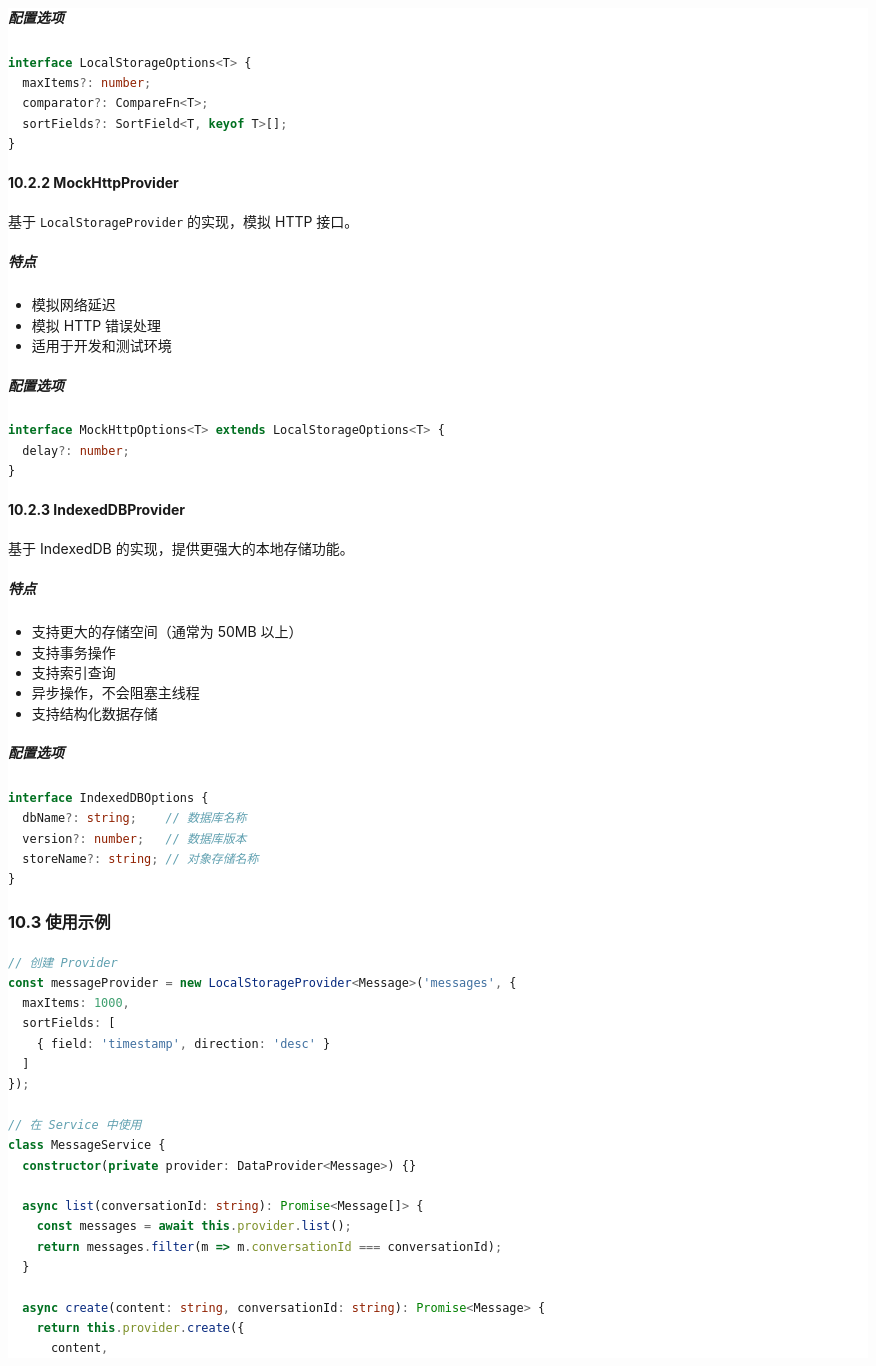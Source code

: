 ##### 配置选项
```typescript
interface LocalStorageOptions<T> {
  maxItems?: number;
  comparator?: CompareFn<T>;
  sortFields?: SortField<T, keyof T>[];
}
```

#### 10.2.2 MockHttpProvider
基于 `LocalStorageProvider` 的实现，模拟 HTTP 接口。

##### 特点
- 模拟网络延迟
- 模拟 HTTP 错误处理
- 适用于开发和测试环境

##### 配置选项
```typescript
interface MockHttpOptions<T> extends LocalStorageOptions<T> {
  delay?: number;
}
```

#### 10.2.3 IndexedDBProvider
基于 IndexedDB 的实现，提供更强大的本地存储功能。

##### 特点
- 支持更大的存储空间（通常为 50MB 以上）
- 支持事务操作
- 支持索引查询
- 异步操作，不会阻塞主线程
- 支持结构化数据存储

##### 配置选项
```typescript
interface IndexedDBOptions {
  dbName?: string;    // 数据库名称
  version?: number;   // 数据库版本
  storeName?: string; // 对象存储名称
}
```

### 10.3 使用示例

```typescript
// 创建 Provider
const messageProvider = new LocalStorageProvider<Message>('messages', {
  maxItems: 1000,
  sortFields: [
    { field: 'timestamp', direction: 'desc' }
  ]
});

// 在 Service 中使用
class MessageService {
  constructor(private provider: DataProvider<Message>) {}

  async list(conversationId: string): Promise<Message[]> {
    const messages = await this.provider.list();
    return messages.filter(m => m.conversationId === conversationId);
  }

  async create(content: string, conversationId: string): Promise<Message> {
    return this.provider.create({
      content,
```